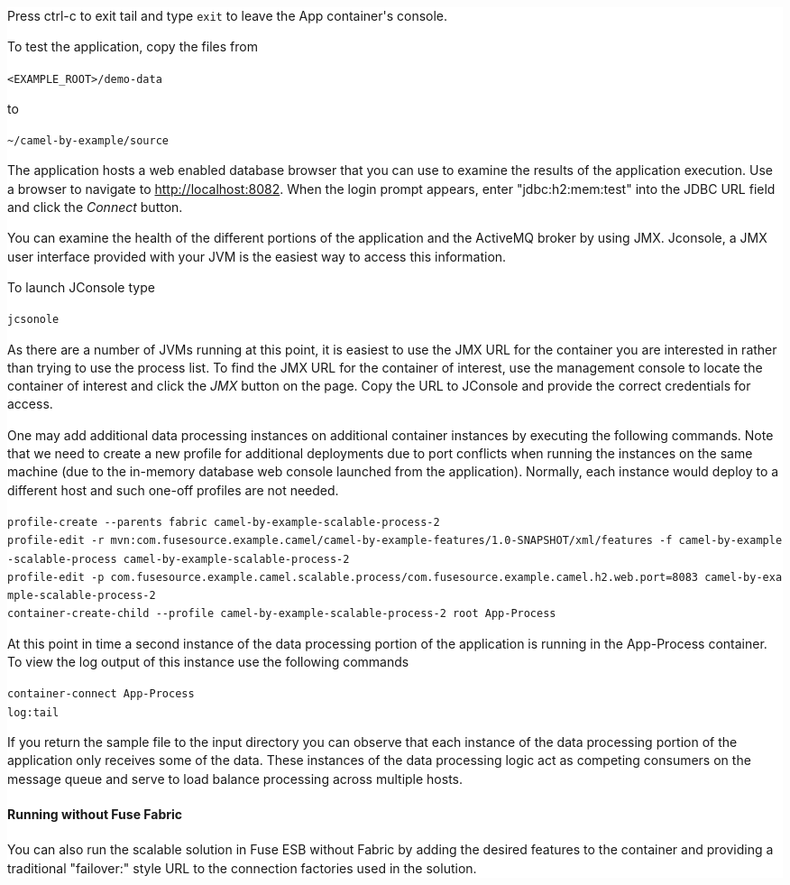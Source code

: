 Press ctrl-c to exit tail and type `exit` to leave the App container's console.
     
To test the application, copy the files from

    <EXAMPLE_ROOT>/demo-data
    
to

    ~/camel-by-example/source

The application hosts a web enabled database browser that you can use to examine the results of the application execution.  Use a browser to navigate to [http://localhost:8082](http://localhost:8082).  When the login prompt appears, enter "jdbc:h2:mem:test" into the JDBC URL field and click the *Connect* button.

You can examine the health of the different portions of the application and the ActiveMQ broker by using JMX.  Jconsole, a JMX user interface provided with your JVM is the easiest way to access this information.

To launch JConsole type

    jcsonole
    
As there are a number of JVMs running at this point, it is easiest to use the JMX URL for the container you are interested in rather than trying to use the process  list.  To find the JMX URL for the container of interest, use the management console to locate the container of interest and click the *JMX* button on the page.  Copy the URL to JConsole and provide the correct credentials for access.

One may add additional data processing instances on additional container instances by executing the following commands.  Note that we need to create a new profile for additional deployments due to port conflicts when running the instances on the same machine (due to the in-memory database web console launched from the application).  Normally, each instance would deploy to a different host and such one-off profiles are not needed.

    profile-create --parents fabric camel-by-example-scalable-process-2
    profile-edit -r mvn:com.fusesource.example.camel/camel-by-example-features/1.0-SNAPSHOT/xml/features -f camel-by-example-scalable-process camel-by-example-scalable-process-2
    profile-edit -p com.fusesource.example.camel.scalable.process/com.fusesource.example.camel.h2.web.port=8083 camel-by-example-scalable-process-2
    container-create-child --profile camel-by-example-scalable-process-2 root App-Process

At this point in time a second instance of the data processing portion of the application is running in the App-Process container.  To view the log output of this instance use the following commands

    container-connect App-Process
    log:tail

If you return the sample file to the input directory you can observe that each instance of the data processing portion of the application only receives some of the data.  These instances of the data processing logic act as competing consumers on the message queue and serve to load balance processing across multiple hosts.

#### Running without Fuse Fabric

You can also run the scalable solution in Fuse ESB without Fabric by adding the desired features to the container and providing a traditional "failover:" style URL to the connection factories used in the solution.
